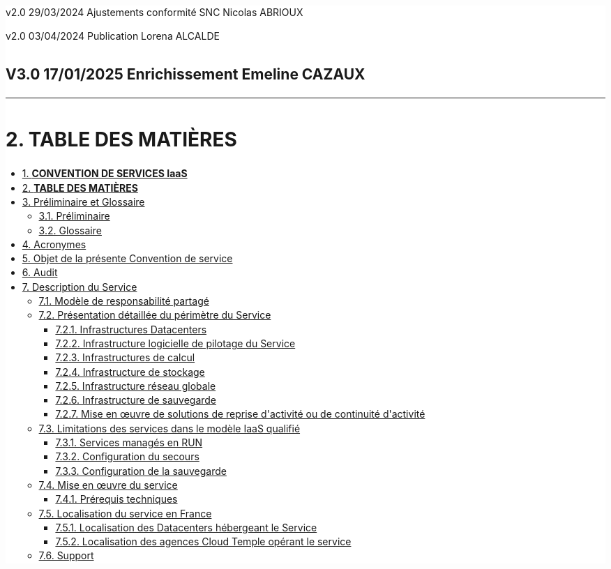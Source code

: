   v2.0          29/03/2024   Ajustements conformité SNC           Nicolas
                                                                  ABRIOUX

  v2.0          03/04/2024   Publication                          Lorena ALCALDE

  V3.0          17/01/2025   Enrichissement                       Emeline CAZAUX
  ------------------------------------------------------------------------------

------------------------------------------------------------------------

# 2. TABLE DES MATIÈRES

-   [1. **CONVENTION DE SERVICES
    IaaS**](#Xc3786c07943ae71dec5191b24567a7f31cb6100)
-   [2. **TABLE DES
    MATIÈRES**](#X3dffd8c5466b60a9d1847f151e1ff8bf27d5bbe)
-   [3. Préliminaire et
    Glossaire](#X9df3d46524e9acceada5b6725a4b3f19a8b9b42)
    -   [3.1. Préliminaire](#X72bdbcbbf0c088c7b664a8859dff9c5e94a1c67)
    -   [3.2. Glossaire](#X0bd89fddb7967cedd9680ed4f7efa236729ef3e)
-   [4. Acronymes](#X69ea3329484b8f0083d344ad9c43d7dabdcccc9)
-   [5. Objet de la présente Convention de
    service](#X30e34f28e133265489633a87e3abd4d1a022de5)
-   [6. Audit](#X910e2801262de94af715f54b8fb509cc70cc79a)
-   [7. Description du
    Service](#X3d12a6c93683f0122f5f9a8e21e7c12fc92490b)
    -   [7.1. Modèle de responsabilité
        partagé](#X5ab2fd5cebb0dc76febf8e32f5665b447285437)
    -   [7.2. Présentation détaillée du périmètre du
        Service](#Xd81ad0562f6e00e693916802084624b2a4885a5)
        -   [7.2.1. Infrastructures
            Datacenters](#Xfd30a9e9ca5808eb0dd2b0f76d8755ff494726d)
        -   [7.2.2. Infrastructure logicielle de pilotage du
            Service](#X429d709e167549b1f31f4cdbe79bbf526f0b1dc)
        -   [7.2.3. Infrastructures de
            calcul](#X432e4596f65dd97ffb3314bc9725a08a9369f4d)
        -   [7.2.4. Infrastructure de
            stockage](#X30efbac0441ad31cd6ec07282a96acfcd07e9b2)
        -   [7.2.5. Infrastructure réseau
            globale](#X78b4484e386c95a988a698cd84bae342679ddb5)
        -   [7.2.6. Infrastructure de
            sauvegarde](#Xdf2c99a6958ca2f79a1cf60659dd5a3029ab31c)
        -   [7.2.7. Mise en œuvre de solutions de reprise d'activité ou
            de continuité
            d'activité](#X5610bffa77dd118e87cbee05f204158179c962f)
    -   [7.3. Limitations des services dans le modèle IaaS
        qualifié](#X9afa960ae3673041349d17f6a264de8fb35d3b0)
        -   [7.3.1. Services managés en
            RUN](#Xa64cd9832e1132b6d2d4e8ef50163a925fcceeb)
        -   [7.3.2. Configuration du
            secours](#Xfc39a8474ae9c8d4eedbb3b8e543dc0a137bd71)
        -   [7.3.3. Configuration de la
            sauvegarde](#Xfd8664b285a442773de0c9989256f92bc1f6ca2)
    -   [7.4. Mise en œuvre du
        service](#X93e04903630a0a81d7b9ebc1a4c5a933dfa0088)
        -   [7.4.1. Prérequis
            techniques](#X59ca4242dbed0e6d5e3efa2ba91a80866647f92)
    -   [7.5. Localisation du service en
        France](#Xdcea3053acc96cf4c715a189f3d7d9842c70915)
        -   [7.5.1. Localisation des Datacenters hébergeant le
            Service](#Xac9c0f685576284f9431d5c1b6df99bc7ab662b)
        -   [7.5.2. Localisation des agences Cloud Temple opérant le
            service](#X528b4e5e85b084898df1a4b0ee003fda94dca5d)
    -   [7.6. Support](#X451baaab9b4764d97da95395b7e24265143a283)